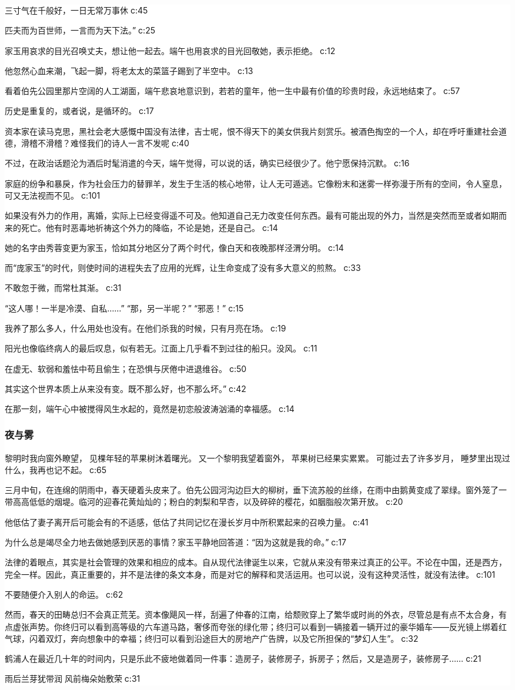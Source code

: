 三寸气在千般好，一日无常万事休 c:45

匹夫而为百世师，一言而为天下法。” c:25

家玉用哀求的目光召唤丈夫，想让他一起去。端午也用哀求的目光回敬她，表示拒绝。 c:12

他忽然心血来潮，飞起一脚，将老太太的菜篮子踢到了半空中。 c:13

看着伯先公园里那片空阔的人工湖面，端午悲哀地意识到，若若的童年，他一生中最有价值的珍贵时段，永远地结束了。 c:57

历史是重复的，或者说，是循环的。 c:17

资本家在读马克思，黑社会老大感慨中国没有法律，吉士呢，恨不得天下的美女供我片刻赏乐。被酒色掏空的一个人，却在呼吁重建社会道德，滑稽不滑稽？难怪我们的诗人一言不发呢 c:40

不过，在政治话题沦为酒后时髦消遣的今天，端午觉得，可以说的话，确实已经很少了。他宁愿保持沉默。 c:16

家庭的纷争和暴戾，作为社会压力的替罪羊，发生于生活的核心地带，让人无可遁逃。它像粉末和迷雾一样弥漫于所有的空间，令人窒息，可又无法视而不见。 c:101

如果没有外力的作用，离婚，实际上已经变得遥不可及。他知道自己无力改变任何东西。最有可能出现的外力，当然是突然而至或者如期而来的死亡。他有时恶毒地祈祷这个外力的降临，不论是她，还是自己。 
 c:14

她的名字由秀蓉变更为家玉，恰如其分地区分了两个时代，像白天和夜晚那样泾渭分明。 c:14

而“庞家玉”的时代，则使时间的进程失去了应用的光辉，让生命变成了没有多大意义的煎熬。 c:33

不敢忽于微，而常杜其渐。 c:31

“这人哪！一半是冷漠、自私……”    “那，另一半呢？”    “邪恶！” c:15

我养了那么多人，什么用处也没有。在他们杀我的时候，只有月亮在场。 c:19

阳光也像临终病人的最后叹息，似有若无。江面上几乎看不到过往的船只。没风。 c:11

在虚无、软弱和羞怯中苟且偷生；在恐惧与厌倦中进退维谷。 c:50

其实这个世界本质上从来没有变。既不那么好，也不那么坏。” 
 c:42

在那一刻，端午心中被搅得风生水起的，竟然是初恋般波涛汹涌的幸福感。 c:14

### 夜与雾

黎明时我向窗外瞭望，    见棵年轻的苹果树沐着曙光。    又一个黎明我望着窗外，    苹果树已经果实累累。    可能过去了许多岁月，    睡梦里出现过什么，我再也记不起。 c:65

三月中旬，在连绵的阴雨中，春天硬着头皮来了。伯先公园河沟边巨大的柳树，垂下流苏般的丝绦，在雨中由鹅黄变成了翠绿。窗外笼了一带高高低低的烟堤。临河的迎春花黄灿灿的；粉白的刺梨和早杏，以及碎碎的樱花，如胭脂般次第开放。 c:20

他低估了妻子离开后可能会有的不适感，低估了共同记忆在漫长岁月中所积累起来的召唤力量。 
 c:41

为什么总是竭尽全力地去做她感到厌恶的事情？家玉平静地回答道：“因为这就是我的命。” c:17

法律的着眼点，其实是社会管理的效果和相应的成本。自从现代法律诞生以来，它就从来没有带来过真正的公平。不论在中国，还是西方，完全一样。因此，真正重要的，并不是法律的条文本身，而是对它的解释和灵活运用。也可以说，没有这种灵活性，就没有法律。 c:101

不要随便介入别人的命运。 c:62

然而，春天的田畴总归不会真正荒芜。资本像飓风一样，刮遍了仲春的江南，给颓败穿上了繁华或时尚的外衣，尽管总是有点不太合身，有点虚张声势。你终归可以看到高等级的六车道马路，奢侈而夸张的绿化带；终归可以看到一辆接着一辆开过的豪华婚车——反光镜上绑着红气球，闪着双灯，奔向想象中的幸福；终归可以看到沿途巨大的房地产广告牌，以及它所担保的“梦幻人生”。 c:32

鹤浦人在最近几十年的时间内，只是乐此不疲地做着同一件事：造房子，装修房子，拆房子；然后，又是造房子，装修房子…… c:21

雨后兰芽犹带润    风前梅朵始敷荣 c:31
